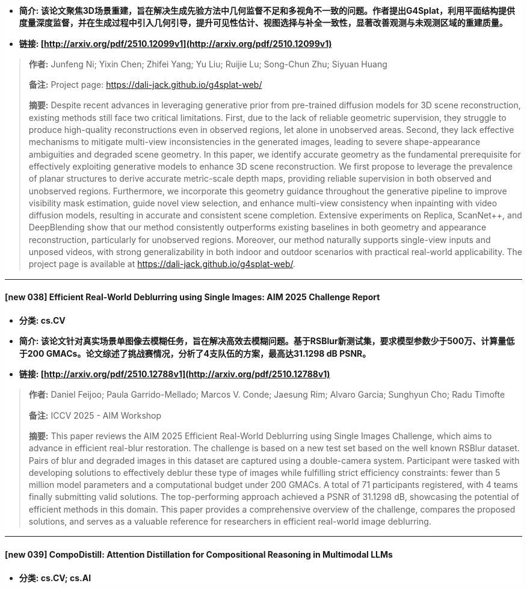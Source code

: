 - **简介: 该论文聚焦3D场景重建，旨在解决生成先验方法中几何监督不足和多视角不一致的问题。作者提出G4Splat，利用平面结构提供度量深度监督，并在生成过程中引入几何引导，提升可见性估计、视图选择与补全一致性，显著改善观测与未观测区域的重建质量。**

- **链接: [http://arxiv.org/pdf/2510.12099v1](http://arxiv.org/pdf/2510.12099v1)**

> **作者:** Junfeng Ni; Yixin Chen; Zhifei Yang; Yu Liu; Ruijie Lu; Song-Chun Zhu; Siyuan Huang
>
> **备注:** Project page: https://dali-jack.github.io/g4splat-web/
>
> **摘要:** Despite recent advances in leveraging generative prior from pre-trained diffusion models for 3D scene reconstruction, existing methods still face two critical limitations. First, due to the lack of reliable geometric supervision, they struggle to produce high-quality reconstructions even in observed regions, let alone in unobserved areas. Second, they lack effective mechanisms to mitigate multi-view inconsistencies in the generated images, leading to severe shape-appearance ambiguities and degraded scene geometry. In this paper, we identify accurate geometry as the fundamental prerequisite for effectively exploiting generative models to enhance 3D scene reconstruction. We first propose to leverage the prevalence of planar structures to derive accurate metric-scale depth maps, providing reliable supervision in both observed and unobserved regions. Furthermore, we incorporate this geometry guidance throughout the generative pipeline to improve visibility mask estimation, guide novel view selection, and enhance multi-view consistency when inpainting with video diffusion models, resulting in accurate and consistent scene completion. Extensive experiments on Replica, ScanNet++, and DeepBlending show that our method consistently outperforms existing baselines in both geometry and appearance reconstruction, particularly for unobserved regions. Moreover, our method naturally supports single-view inputs and unposed videos, with strong generalizability in both indoor and outdoor scenarios with practical real-world applicability. The project page is available at https://dali-jack.github.io/g4splat-web/.
>
---
#### [new 038] Efficient Real-World Deblurring using Single Images: AIM 2025 Challenge Report
- **分类: cs.CV**

- **简介: 该论文针对真实场景单图像去模糊任务，旨在解决高效去模糊问题。基于RSBlur新测试集，要求模型参数少于500万、计算量低于200 GMACs。论文综述了挑战赛情况，分析了4支队伍的方案，最高达31.1298 dB PSNR。**

- **链接: [http://arxiv.org/pdf/2510.12788v1](http://arxiv.org/pdf/2510.12788v1)**

> **作者:** Daniel Feijoo; Paula Garrido-Mellado; Marcos V. Conde; Jaesung Rim; Alvaro Garcia; Sunghyun Cho; Radu Timofte
>
> **备注:** ICCV 2025 - AIM Workshop
>
> **摘要:** This paper reviews the AIM 2025 Efficient Real-World Deblurring using Single Images Challenge, which aims to advance in efficient real-blur restoration. The challenge is based on a new test set based on the well known RSBlur dataset. Pairs of blur and degraded images in this dataset are captured using a double-camera system. Participant were tasked with developing solutions to effectively deblur these type of images while fulfilling strict efficiency constraints: fewer than 5 million model parameters and a computational budget under 200 GMACs. A total of 71 participants registered, with 4 teams finally submitting valid solutions. The top-performing approach achieved a PSNR of 31.1298 dB, showcasing the potential of efficient methods in this domain. This paper provides a comprehensive overview of the challenge, compares the proposed solutions, and serves as a valuable reference for researchers in efficient real-world image deblurring.
>
---
#### [new 039] CompoDistill: Attention Distillation for Compositional Reasoning in Multimodal LLMs
- **分类: cs.CV; cs.AI**
